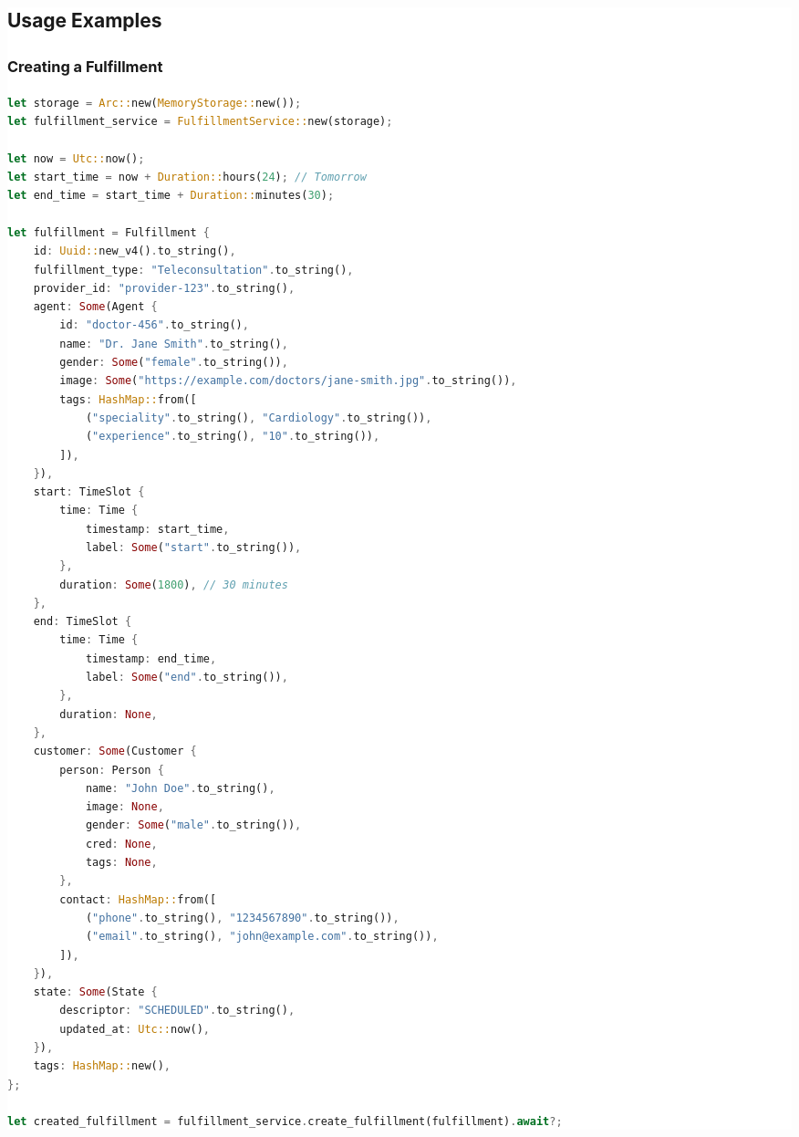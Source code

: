 ## Usage Examples

### Creating a Fulfillment

```rust
let storage = Arc::new(MemoryStorage::new());
let fulfillment_service = FulfillmentService::new(storage);

let now = Utc::now();
let start_time = now + Duration::hours(24); // Tomorrow
let end_time = start_time + Duration::minutes(30);

let fulfillment = Fulfillment {
    id: Uuid::new_v4().to_string(),
    fulfillment_type: "Teleconsultation".to_string(),
    provider_id: "provider-123".to_string(),
    agent: Some(Agent {
        id: "doctor-456".to_string(),
        name: "Dr. Jane Smith".to_string(),
        gender: Some("female".to_string()),
        image: Some("https://example.com/doctors/jane-smith.jpg".to_string()),
        tags: HashMap::from([
            ("speciality".to_string(), "Cardiology".to_string()),
            ("experience".to_string(), "10".to_string()),
        ]),
    }),
    start: TimeSlot {
        time: Time {
            timestamp: start_time,
            label: Some("start".to_string()),
        },
        duration: Some(1800), // 30 minutes
    },
    end: TimeSlot {
        time: Time {
            timestamp: end_time,
            label: Some("end".to_string()),
        },
        duration: None,
    },
    customer: Some(Customer {
        person: Person {
            name: "John Doe".to_string(),
            image: None,
            gender: Some("male".to_string()),
            cred: None,
            tags: None,
        },
        contact: HashMap::from([
            ("phone".to_string(), "1234567890".to_string()),
            ("email".to_string(), "john@example.com".to_string()),
        ]),
    }),
    state: Some(State {
        descriptor: "SCHEDULED".to_string(),
        updated_at: Utc::now(),
    }),
    tags: HashMap::new(),
};

let created_fulfillment = fulfillment_service.create_fulfillment(fulfillment).await?;
```
